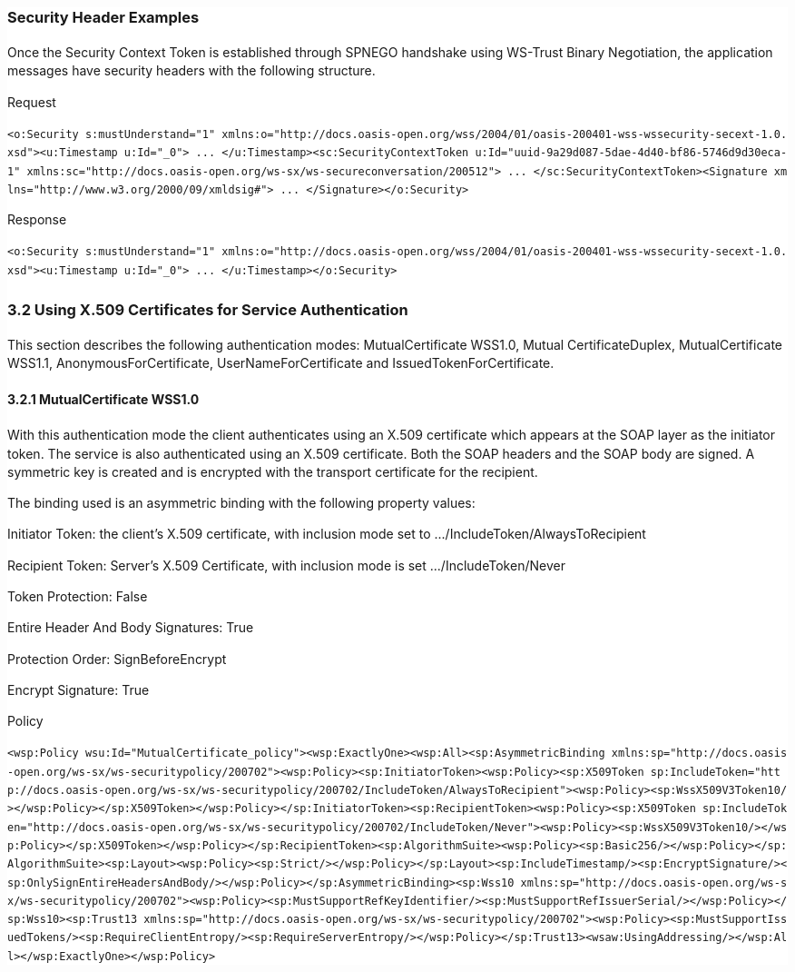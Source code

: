 ### Security Header Examples  
 Once the Security Context Token is established through SPNEGO handshake using WS-Trust Binary Negotiation, the application messages have security headers with the following structure.  
  
 Request  
  
```  
<o:Security s:mustUnderstand="1" xmlns:o="http://docs.oasis-open.org/wss/2004/01/oasis-200401-wss-wssecurity-secext-1.0.xsd"><u:Timestamp u:Id="_0"> ... </u:Timestamp><sc:SecurityContextToken u:Id="uuid-9a29d087-5dae-4d40-bf86-5746d9d30eca-1" xmlns:sc="http://docs.oasis-open.org/ws-sx/ws-secureconversation/200512"> ... </sc:SecurityContextToken><Signature xmlns="http://www.w3.org/2000/09/xmldsig#"> ... </Signature></o:Security>  
```  
  
 Response  
  
```  
<o:Security s:mustUnderstand="1" xmlns:o="http://docs.oasis-open.org/wss/2004/01/oasis-200401-wss-wssecurity-secext-1.0.xsd"><u:Timestamp u:Id="_0"> ... </u:Timestamp></o:Security>  
```  
  
### 3.2 Using X.509 Certificates for Service Authentication  
 This section describes the following authentication modes: MutualCertificate WSS1.0, Mutual CertificateDuplex, MutualCertificate WSS1.1, AnonymousForCertificate, UserNameForCertificate and IssuedTokenForCertificate.  
  
#### 3.2.1 MutualCertificate WSS1.0  
 With this authentication mode the client authenticates using an X.509 certificate which appears at the SOAP layer as the initiator token. The service is also authenticated using an X.509 certificate. Both the SOAP headers and the SOAP body are signed. A symmetric key is created and is encrypted with the transport certificate for the recipient.  
  
 The binding used is an asymmetric binding with the following property values:  
  
 Initiator Token: the client’s X.509 certificate, with inclusion mode set to .../IncludeToken/AlwaysToRecipient  
  
 Recipient Token: Server’s X.509 Certificate, with inclusion mode is set .../IncludeToken/Never  
  
 Token Protection: False  
  
 Entire Header And Body Signatures: True  
  
 Protection Order: SignBeforeEncrypt  
  
 Encrypt Signature: True  
  
 Policy  
  
```  
<wsp:Policy wsu:Id="MutualCertificate_policy"><wsp:ExactlyOne><wsp:All><sp:AsymmetricBinding xmlns:sp="http://docs.oasis-open.org/ws-sx/ws-securitypolicy/200702"><wsp:Policy><sp:InitiatorToken><wsp:Policy><sp:X509Token sp:IncludeToken="http://docs.oasis-open.org/ws-sx/ws-securitypolicy/200702/IncludeToken/AlwaysToRecipient"><wsp:Policy><sp:WssX509V3Token10/></wsp:Policy></sp:X509Token></wsp:Policy></sp:InitiatorToken><sp:RecipientToken><wsp:Policy><sp:X509Token sp:IncludeToken="http://docs.oasis-open.org/ws-sx/ws-securitypolicy/200702/IncludeToken/Never"><wsp:Policy><sp:WssX509V3Token10/></wsp:Policy></sp:X509Token></wsp:Policy></sp:RecipientToken><sp:AlgorithmSuite><wsp:Policy><sp:Basic256/></wsp:Policy></sp:AlgorithmSuite><sp:Layout><wsp:Policy><sp:Strict/></wsp:Policy></sp:Layout><sp:IncludeTimestamp/><sp:EncryptSignature/><sp:OnlySignEntireHeadersAndBody/></wsp:Policy></sp:AsymmetricBinding><sp:Wss10 xmlns:sp="http://docs.oasis-open.org/ws-sx/ws-securitypolicy/200702"><wsp:Policy><sp:MustSupportRefKeyIdentifier/><sp:MustSupportRefIssuerSerial/></wsp:Policy></sp:Wss10><sp:Trust13 xmlns:sp="http://docs.oasis-open.org/ws-sx/ws-securitypolicy/200702"><wsp:Policy><sp:MustSupportIssuedTokens/><sp:RequireClientEntropy/><sp:RequireServerEntropy/></wsp:Policy></sp:Trust13><wsaw:UsingAddressing/></wsp:All></wsp:ExactlyOne></wsp:Policy>  
```  
  